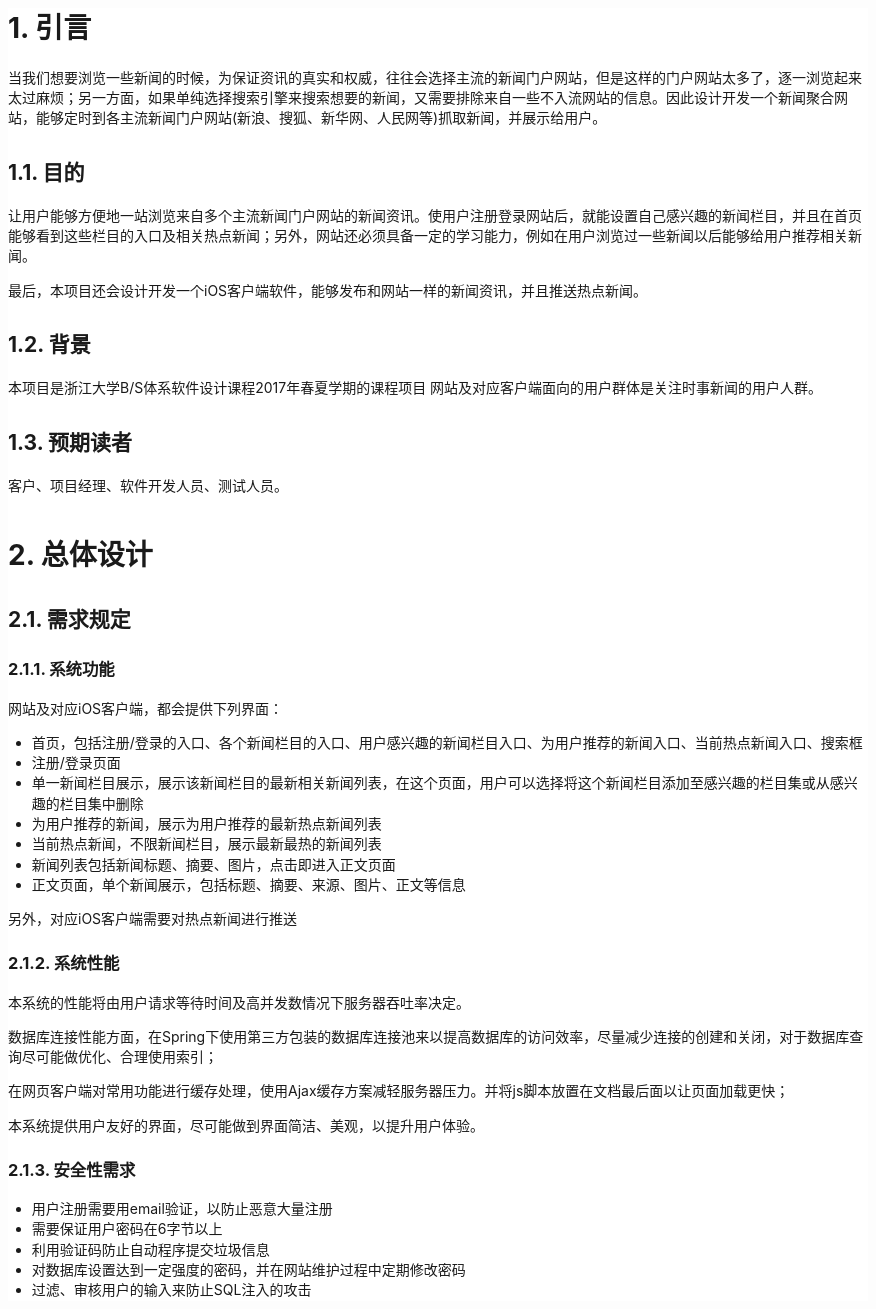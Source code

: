 # 1. 引言 

当我们想要浏览一些新闻的时候，为保证资讯的真实和权威，往往会选择主流的新闻门户网站，但是这样的门户网站太多了，逐一浏览起来太过麻烦；另一方面，如果单纯选择搜索引擎来搜索想要的新闻，又需要排除来自一些不入流网站的信息。因此设计开发一个新闻聚合网站，能够定时到各主流新闻门户网站(新浪、搜狐、新华网、人民网等)抓取新闻，并展示给用户。

## 1.1. 目的 
让用户能够方便地一站浏览来自多个主流新闻门户网站的新闻资讯。使用户注册登录网站后，就能设置自己感兴趣的新闻栏目，并且在首页能够看到这些栏目的入口及相关热点新闻；另外，网站还必须具备一定的学习能力，例如在用户浏览过一些新闻以后能够给用户推荐相关新闻。

最后，本项目还会设计开发一个iOS客户端软件，能够发布和网站一样的新闻资讯，并且推送热点新闻。

## 1.2. 背景 
本项目是浙江大学B/S体系软件设计课程2017年春夏学期的课程项目
网站及对应客户端面向的用户群体是关注时事新闻的用户人群。

## 1.3. 预期读者
客户、项目经理、软件开发人员、测试人员。
# 2. 总体设计
## 2.1. 需求规定
### 2.1.1. 系统功能

网站及对应iOS客户端，都会提供下列界面：

- 首页，包括注册/登录的入口、各个新闻栏目的入口、用户感兴趣的新闻栏目入口、为用户推荐的新闻入口、当前热点新闻入口、搜索框
- 注册/登录页面
- 单一新闻栏目展示，展示该新闻栏目的最新相关新闻列表，在这个页面，用户可以选择将这个新闻栏目添加至感兴趣的栏目集或从感兴趣的栏目集中删除
- 为用户推荐的新闻，展示为用户推荐的最新热点新闻列表
- 当前热点新闻，不限新闻栏目，展示最新最热的新闻列表
- 新闻列表包括新闻标题、摘要、图片，点击即进入正文页面
- 正文页面，单个新闻展示，包括标题、摘要、来源、图片、正文等信息

另外，对应iOS客户端需要对热点新闻进行推送

### 2.1.2. 系统性能

本系统的性能将由用户请求等待时间及高并发数情况下服务器吞吐率决定。

数据库连接性能方面，在Spring下使用第三方包装的数据库连接池来以提高数据库的访问效率，尽量减少连接的创建和关闭，对于数据库查询尽可能做优化、合理使用索引；

在网页客户端对常用功能进行缓存处理，使用Ajax缓存方案减轻服务器压力。并将js脚本放置在文档最后面以让页面加载更快；

本系统提供用户友好的界面，尽可能做到界面简洁、美观，以提升用户体验。

### 2.1.3. 安全性需求

- 用户注册需要用email验证，以防止恶意大量注册
- 需要保证用户密码在6字节以上
- 利用验证码防止自动程序提交垃圾信息
- 对数据库设置达到一定强度的密码，并在网站维护过程中定期修改密码
- 过滤、审核用户的输入来防止SQL注入的攻击
